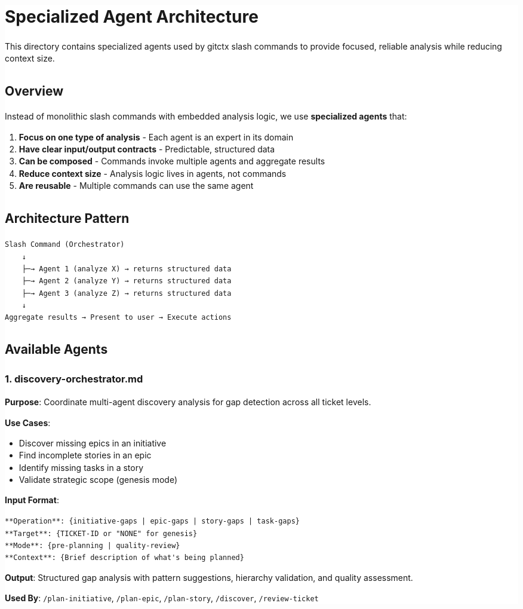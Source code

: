 # Specialized Agent Architecture

This directory contains specialized agents used by gitctx slash commands to provide focused, reliable analysis while reducing context size.

## Overview

Instead of monolithic slash commands with embedded analysis logic, we use **specialized agents** that:

1. **Focus on one type of analysis** - Each agent is an expert in its domain
2. **Have clear input/output contracts** - Predictable, structured data
3. **Can be composed** - Commands invoke multiple agents and aggregate results
4. **Reduce context size** - Analysis logic lives in agents, not commands
5. **Are reusable** - Multiple commands can use the same agent

## Architecture Pattern

```text
Slash Command (Orchestrator)
    ↓
    ├─→ Agent 1 (analyze X) → returns structured data
    ├─→ Agent 2 (analyze Y) → returns structured data
    ├─→ Agent 3 (analyze Z) → returns structured data
    ↓
Aggregate results → Present to user → Execute actions
```

## Available Agents

### 1. discovery-orchestrator.md

**Purpose**: Coordinate multi-agent discovery analysis for gap detection across all ticket levels.

**Use Cases**:
- Discover missing epics in an initiative
- Find incomplete stories in an epic
- Identify missing tasks in a story
- Validate strategic scope (genesis mode)

**Input Format**:
```markdown
**Operation**: {initiative-gaps | epic-gaps | story-gaps | task-gaps}
**Target**: {TICKET-ID or "NONE" for genesis}
**Mode**: {pre-planning | quality-review}
**Context**: {Brief description of what's being planned}
```

**Output**: Structured gap analysis with pattern suggestions, hierarchy validation, and quality assessment.

**Used By**: `/plan-initiative`, `/plan-epic`, `/plan-story`, `/discover`, `/review-ticket`
